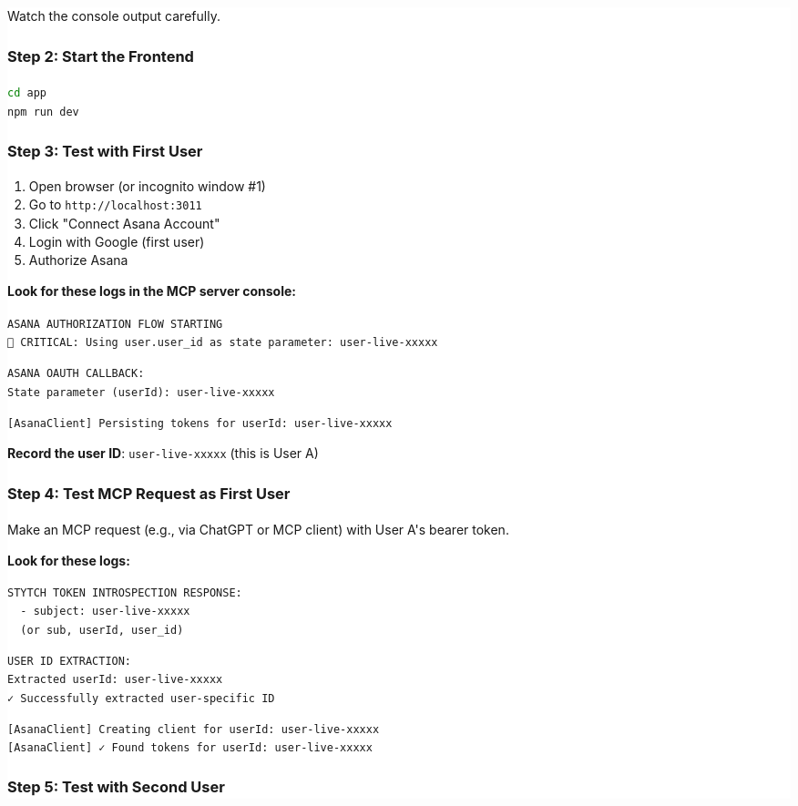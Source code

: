 Watch the console output carefully.

### Step 2: Start the Frontend
```bash
cd app
npm run dev
```

### Step 3: Test with First User

1. Open browser (or incognito window #1)
2. Go to `http://localhost:3011`
3. Click "Connect Asana Account"
4. Login with Google (first user)
5. Authorize Asana

**Look for these logs in the MCP server console:**

```
ASANA AUTHORIZATION FLOW STARTING
🔑 CRITICAL: Using user.user_id as state parameter: user-live-xxxxx
```

```
ASANA OAUTH CALLBACK:
State parameter (userId): user-live-xxxxx
```

```
[AsanaClient] Persisting tokens for userId: user-live-xxxxx
```

**Record the user ID**: `user-live-xxxxx` (this is User A)

### Step 4: Test MCP Request as First User

Make an MCP request (e.g., via ChatGPT or MCP client) with User A's bearer token.

**Look for these logs:**

```
STYTCH TOKEN INTROSPECTION RESPONSE:
  - subject: user-live-xxxxx
  (or sub, userId, user_id)
```

```
USER ID EXTRACTION:
Extracted userId: user-live-xxxxx
✓ Successfully extracted user-specific ID
```

```
[AsanaClient] Creating client for userId: user-live-xxxxx
[AsanaClient] ✓ Found tokens for userId: user-live-xxxxx
```

### Step 5: Test with Second User
